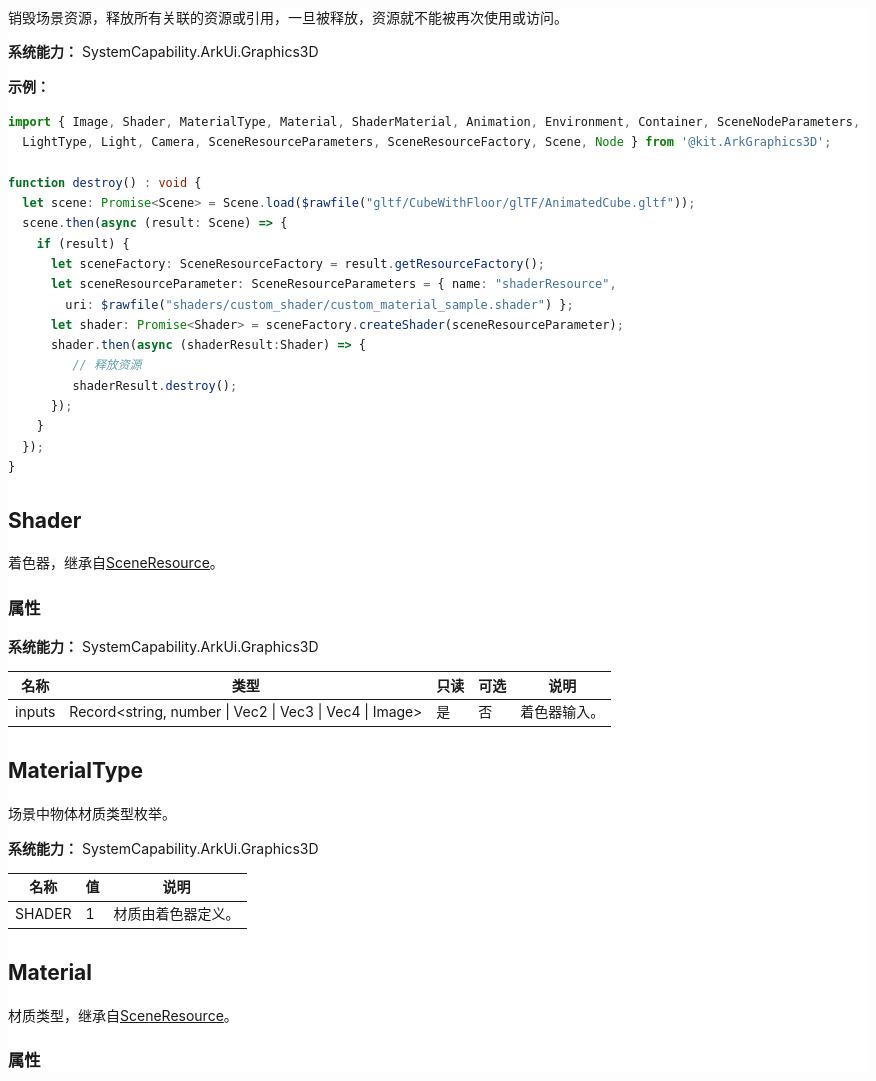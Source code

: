 销毁场景资源，释放所有关联的资源或引用，一旦被释放，资源就不能被再次使用或访问。

**系统能力：** SystemCapability.ArkUi.Graphics3D

**示例：**
```ts
import { Image, Shader, MaterialType, Material, ShaderMaterial, Animation, Environment, Container, SceneNodeParameters,
  LightType, Light, Camera, SceneResourceParameters, SceneResourceFactory, Scene, Node } from '@kit.ArkGraphics3D';

function destroy() : void {
  let scene: Promise<Scene> = Scene.load($rawfile("gltf/CubeWithFloor/glTF/AnimatedCube.gltf"));
  scene.then(async (result: Scene) => {
    if (result) {
      let sceneFactory: SceneResourceFactory = result.getResourceFactory();
      let sceneResourceParameter: SceneResourceParameters = { name: "shaderResource",
        uri: $rawfile("shaders/custom_shader/custom_material_sample.shader") };
      let shader: Promise<Shader> = sceneFactory.createShader(sceneResourceParameter);
      shader.then(async (shaderResult:Shader) => {
         // 释放资源
         shaderResult.destroy();
      });
    }
  });
}
```

## Shader
着色器，继承自[SceneResource](#sceneresource)。

### 属性

**系统能力：** SystemCapability.ArkUi.Graphics3D

| 名称 | 类型 | 只读 | 可选 | 说明 |
| ---- | ---- | ---- | ---- | ---- |
| inputs | Record<string, number \| Vec2 \| Vec3 \| Vec4 \| Image> | 是 | 否 | 着色器输入。 |

## MaterialType
场景中物体材质类型枚举。

**系统能力：** SystemCapability.ArkUi.Graphics3D

| 名称 | 值 | 说明 |
| ---- | ---- | ---- |
| SHADER | 1 | 材质由着色器定义。 |

## Material
材质类型，继承自[SceneResource](#sceneresource)。
### 属性
